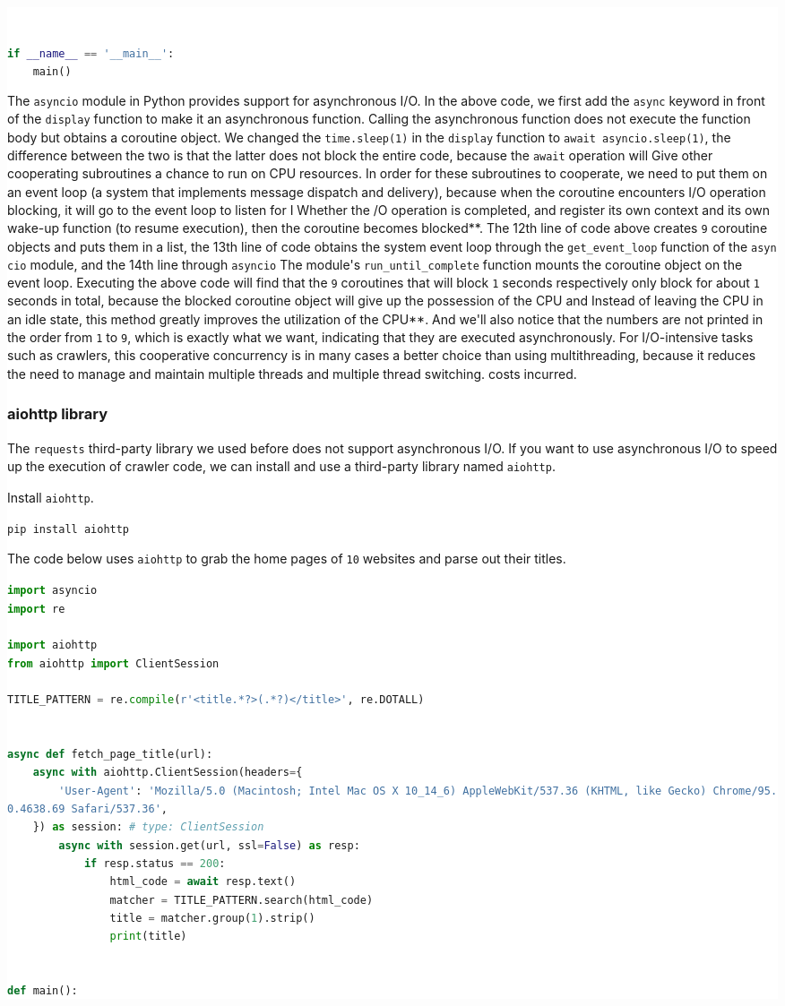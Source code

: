 ````Python


if __name__ == '__main__':
    main()
````

The `asyncio` module in Python provides support for asynchronous I/O. In the above code, we first add the `async` keyword in front of the `display` function to make it an asynchronous function. Calling the asynchronous function does not execute the function body but obtains a coroutine object. We changed the `time.sleep(1)` in the `display` function to `await asyncio.sleep(1)`, the difference between the two is that the latter does not block the entire code, because the `await` operation will Give other cooperating subroutines a chance to run on CPU resources. In order for these subroutines to cooperate, we need to put them on an event loop (a system that implements message dispatch and delivery), because when the coroutine encounters I/O operation blocking, it will go to the event loop to listen for I Whether the /O operation is completed, and register its own context and its own wake-up function (to resume execution), then the coroutine becomes blocked**. The 12th line of code above creates `9` coroutine objects and puts them in a list, the 13th line of code obtains the system event loop through the `get_event_loop` function of the `asyncio` module, and the 14th line through `asyncio` The module's `run_until_complete` function mounts the coroutine object on the event loop. Executing the above code will find that the `9` coroutines that will block `1` seconds respectively only block for about `1` seconds in total, because the blocked coroutine object will give up the possession of the CPU and Instead of leaving the CPU in an idle state, this method greatly improves the utilization of the CPU**. And we'll also notice that the numbers are not printed in the order from `1` to `9`, which is exactly what we want, indicating that they are executed asynchronously. For I/O-intensive tasks such as crawlers, this cooperative concurrency is in many cases a better choice than using multithreading, because it reduces the need to manage and maintain multiple threads and multiple thread switching. costs incurred.

### aiohttp library

The `requests` third-party library we used before does not support asynchronous I/O. If you want to use asynchronous I/O to speed up the execution of crawler code, we can install and use a third-party library named `aiohttp`.

Install `aiohttp`.

````Bash
pip install aiohttp
````

The code below uses `aiohttp` to grab the home pages of `10` websites and parse out their titles.

````Python
import asyncio
import re

import aiohttp
from aiohttp import ClientSession

TITLE_PATTERN = re.compile(r'<title.*?>(.*?)</title>', re.DOTALL)


async def fetch_page_title(url):
    async with aiohttp.ClientSession(headers={
        'User-Agent': 'Mozilla/5.0 (Macintosh; Intel Mac OS X 10_14_6) AppleWebKit/537.36 (KHTML, like Gecko) Chrome/95.0.4638.69 Safari/537.36',
    }) as session: # type: ClientSession
        async with session.get(url, ssl=False) as resp:
            if resp.status == 200:
                html_code = await resp.text()
                matcher = TITLE_PATTERN.search(html_code)
                title = matcher.group(1).strip()
                print(title)


def main():
````